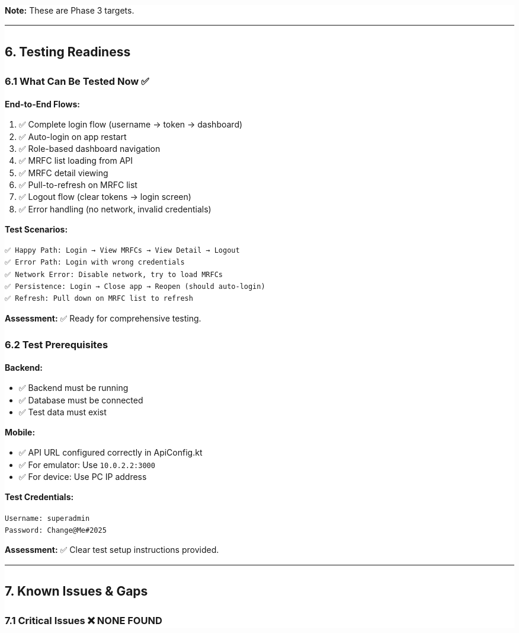 **Note:** These are Phase 3 targets.

---

## 6. Testing Readiness

### 6.1 What Can Be Tested Now ✅

**End-to-End Flows:**
1. ✅ Complete login flow (username → token → dashboard)
2. ✅ Auto-login on app restart
3. ✅ Role-based dashboard navigation
4. ✅ MRFC list loading from API
5. ✅ MRFC detail viewing
6. ✅ Pull-to-refresh on MRFC list
7. ✅ Logout flow (clear tokens → login screen)
8. ✅ Error handling (no network, invalid credentials)

**Test Scenarios:**
```
✅ Happy Path: Login → View MRFCs → View Detail → Logout
✅ Error Path: Login with wrong credentials
✅ Network Error: Disable network, try to load MRFCs
✅ Persistence: Login → Close app → Reopen (should auto-login)
✅ Refresh: Pull down on MRFC list to refresh
```

**Assessment:** ✅ Ready for comprehensive testing.

### 6.2 Test Prerequisites

**Backend:**
- ✅ Backend must be running
- ✅ Database must be connected
- ✅ Test data must exist

**Mobile:**
- ✅ API URL configured correctly in ApiConfig.kt
- ✅ For emulator: Use `10.0.2.2:3000`
- ✅ For device: Use PC IP address

**Test Credentials:**
```
Username: superadmin
Password: Change@Me#2025
```

**Assessment:** ✅ Clear test setup instructions provided.

---

## 7. Known Issues & Gaps

### 7.1 Critical Issues ❌ NONE FOUND
